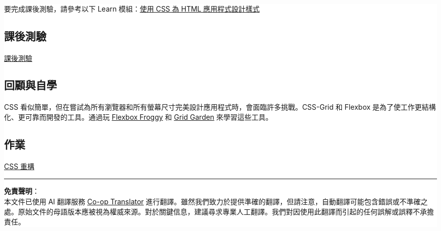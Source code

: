 要完成課後測驗，請參考以下 Learn 模組：[使用 CSS 為 HTML 應用程式設計樣式](https://docs.microsoft.com/learn/modules/build-simple-website/4-css-basics/?WT.mc_id=academic-77807-sagibbon)

## 課後測驗

[課後測驗](https://ff-quizzes.netlify.app/web/quiz/18)

## 回顧與自學

CSS 看似簡單，但在嘗試為所有瀏覽器和所有螢幕尺寸完美設計應用程式時，會面臨許多挑戰。CSS-Grid 和 Flexbox 是為了使工作更結構化、更可靠而開發的工具。通過玩 [Flexbox Froggy](https://flexboxfroggy.com/) 和 [Grid Garden](https://codepip.com/games/grid-garden/) 來學習這些工具。

## 作業

[CSS 重構](assignment.md)

---

**免責聲明**：  
本文件已使用 AI 翻譯服務 [Co-op Translator](https://github.com/Azure/co-op-translator) 進行翻譯。雖然我們致力於提供準確的翻譯，但請注意，自動翻譯可能包含錯誤或不準確之處。原始文件的母語版本應被視為權威來源。對於關鍵信息，建議尋求專業人工翻譯。我們對因使用此翻譯而引起的任何誤解或誤釋不承擔責任。